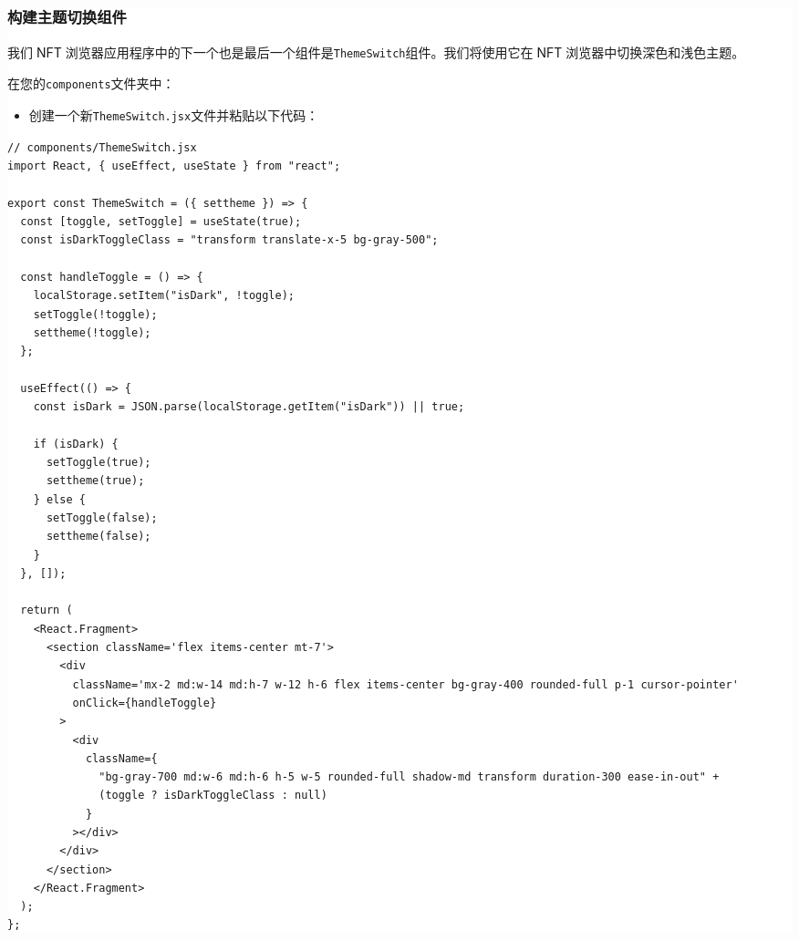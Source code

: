 ###  构建主题切换组件

我们 NFT 浏览器应用程序中的下一个也是最后一个组件是`ThemeSwitch`组件。我们将使用它在 NFT 浏览器中切换深色和浅色主题。

在您的`components`文件夹中：

- 创建一个新`ThemeSwitch.jsx`文件并粘贴以下代码：

```react
// components/ThemeSwitch.jsx
import React, { useEffect, useState } from "react";

export const ThemeSwitch = ({ settheme }) => {
  const [toggle, setToggle] = useState(true);
  const isDarkToggleClass = "transform translate-x-5 bg-gray-500";

  const handleToggle = () => {
    localStorage.setItem("isDark", !toggle);
    setToggle(!toggle);
    settheme(!toggle);
  };

  useEffect(() => {
    const isDark = JSON.parse(localStorage.getItem("isDark")) || true;

    if (isDark) {
      setToggle(true);
      settheme(true);
    } else {
      setToggle(false);
      settheme(false);
    }
  }, []);

  return (
    <React.Fragment>
      <section className='flex items-center mt-7'>
        <div
          className='mx-2 md:w-14 md:h-7 w-12 h-6 flex items-center bg-gray-400 rounded-full p-1 cursor-pointer'
          onClick={handleToggle}
        >
          <div
            className={
              "bg-gray-700 md:w-6 md:h-6 h-5 w-5 rounded-full shadow-md transform duration-300 ease-in-out" +
              (toggle ? isDarkToggleClass : null)
            }
          ></div>
        </div>
      </section>
    </React.Fragment>
  );
};

```
